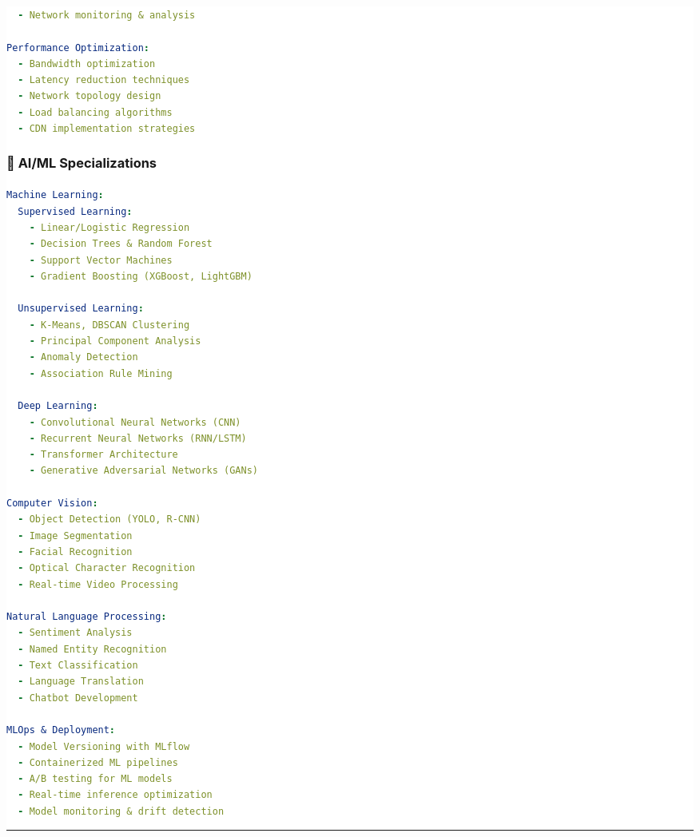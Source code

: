 ```yaml
  - Network monitoring & analysis

Performance Optimization:
  - Bandwidth optimization
  - Latency reduction techniques
  - Network topology design
  - Load balancing algorithms
  - CDN implementation strategies
```

### 🤖 **AI/ML Specializations**
```yaml
Machine Learning:
  Supervised Learning:
    - Linear/Logistic Regression
    - Decision Trees & Random Forest
    - Support Vector Machines
    - Gradient Boosting (XGBoost, LightGBM)
  
  Unsupervised Learning:
    - K-Means, DBSCAN Clustering
    - Principal Component Analysis
    - Anomaly Detection
    - Association Rule Mining
  
  Deep Learning:
    - Convolutional Neural Networks (CNN)
    - Recurrent Neural Networks (RNN/LSTM)
    - Transformer Architecture
    - Generative Adversarial Networks (GANs)

Computer Vision:
  - Object Detection (YOLO, R-CNN)
  - Image Segmentation
  - Facial Recognition
  - Optical Character Recognition
  - Real-time Video Processing

Natural Language Processing:
  - Sentiment Analysis
  - Named Entity Recognition
  - Text Classification
  - Language Translation
  - Chatbot Development

MLOps & Deployment:
  - Model Versioning with MLflow
  - Containerized ML pipelines
  - A/B testing for ML models
  - Real-time inference optimization
  - Model monitoring & drift detection
```

---
